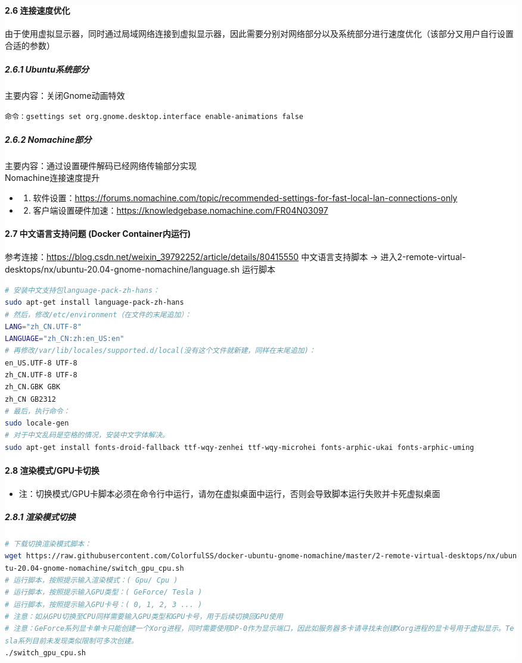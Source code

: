 
#### 2.6 连接速度优化
由于使用虚拟显示器，同时通过局域网络连接到虚拟显示器，因此需要分别对网络部分以及系统部分进行速度优化（该部分又用户自行设置合适的参数）  
##### 2.6.1 Ubuntu系统部分
主要内容：关闭Gnome动画特效  
```bash
命令：gsettings set org.gnome.desktop.interface enable-animations false  
```
##### 2.6.2 Nomachine部分
主要内容：通过设置硬件解码已经网络传输部分实现  
Nomachine连接速度提升
* 1. 软件设置：https://forums.nomachine.com/topic/recommended-settings-for-fast-local-lan-connections-only 
* 2. 客户端设置硬件加速：https://knowledgebase.nomachine.com/FR04N03097  

#### 2.7 中文语言支持问题 (Docker Container内运行)
参考连接：https://blog.csdn.net/weixin_39792252/article/details/80415550
中文语言支持脚本 -> 进入2-remote-virtual-desktops/nx/ubuntu-20.04-gnome-nomachine/language.sh 运行脚本
```bash
# 安装中文支持包language-pack-zh-hans：
sudo apt-get install language-pack-zh-hans
# 然后，修改/etc/environment（在文件的末尾追加）：
LANG="zh_CN.UTF-8"
LANGUAGE="zh_CN:zh:en_US:en"
# 再修改/var/lib/locales/supported.d/local(没有这个文件就新建，同样在末尾追加)：
en_US.UTF-8 UTF-8
zh_CN.UTF-8 UTF-8
zh_CN.GBK GBK
zh_CN GB2312
# 最后，执行命令：
sudo locale-gen
# 对于中文乱码是空格的情况，安装中文字体解决。
sudo apt-get install fonts-droid-fallback ttf-wqy-zenhei ttf-wqy-microhei fonts-arphic-ukai fonts-arphic-uming
```
#### 2.8 渲染模式/GPU卡切换  
* 注：切换模式/GPU卡脚本必须在命令行中运行，请勿在虚拟桌面中运行，否则会导致脚本运行失败并卡死虚拟桌面  

##### 2.8.1 渲染模式切换  
```bash
# 下载切换渲染模式脚本：
wget https://raw.githubusercontent.com/ColorfulSS/docker-ubuntu-gnome-nomachine/master/2-remote-virtual-desktops/nx/ubuntu-20.04-gnome-nomachine/switch_gpu_cpu.sh
# 运行脚本，按照提示输入渲染模式：( Gpu/ Cpu )
# 运行脚本，按照提示输入GPU类型：( GeForce/ Tesla )
# 运行脚本，按照提示输入GPU卡号：( 0, 1, 2, 3 ... )
# 注意：如从GPU切换至CPU同样需要输入GPU类型和GPU卡号，用于后续切换回GPU使用
# 注意：GeForce系列显卡单卡只能创建一个Xorg进程，同时需要使用DP-0作为显示端口，因此如服务器多卡请寻找未创建Xorg进程的显卡号用于虚拟显示。Tesla系列目前未发现类似限制可多次创建。
./switch_gpu_cpu.sh
```
